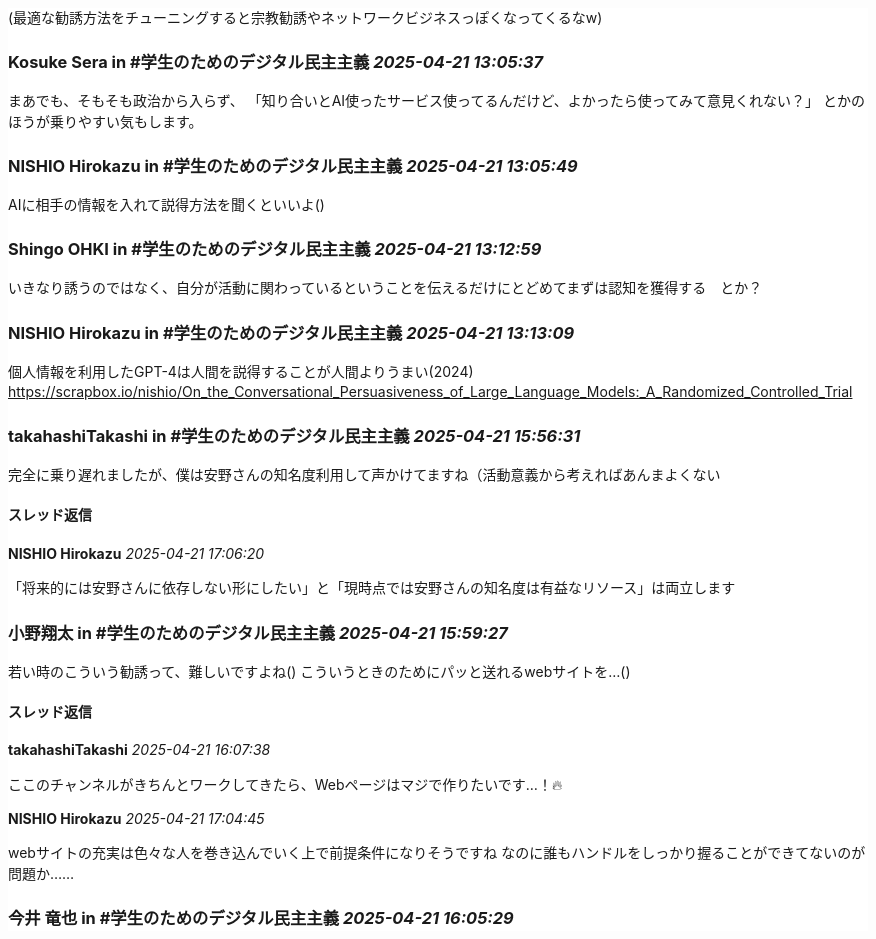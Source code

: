 (最適な勧誘方法をチューニングすると宗教勧誘やネットワークビジネスっぽくなってくるなw)

### **Kosuke Sera** in #学生のためのデジタル民主主義 _2025-04-21 13:05:37_

まあでも、そもそも政治から入らず、
「知り合いとAI使ったサービス使ってるんだけど、よかったら使ってみて意見くれない？」
とかのほうが乗りやすい気もします。

### **NISHIO Hirokazu** in #学生のためのデジタル民主主義 _2025-04-21 13:05:49_

AIに相手の情報を入れて説得方法を聞くといいよ()

### **Shingo OHKI** in #学生のためのデジタル民主主義 _2025-04-21 13:12:59_

いきなり誘うのではなく、自分が活動に関わっているということを伝えるだけにとどめてまずは認知を獲得する　とか？

### **NISHIO Hirokazu** in #学生のためのデジタル民主主義 _2025-04-21 13:13:09_

個人情報を利用したGPT-4は人間を説得することが人間よりうまい(2024)
<https://scrapbox.io/nishio/On_the_Conversational_Persuasiveness_of_Large_Language_Models:_A_Randomized_Controlled_Trial>

### **takahashiTakashi** in #学生のためのデジタル民主主義 _2025-04-21 15:56:31_

完全に乗り遅れましたが、僕は安野さんの知名度利用して声かけてますね（活動意義から考えればあんまよくない

#### スレッド返信

**NISHIO Hirokazu** _2025-04-21 17:06:20_

「将来的には安野さんに依存しない形にしたい」と「現時点では安野さんの知名度は有益なリソース」は両立します

### **小野翔太** in #学生のためのデジタル民主主義 _2025-04-21 15:59:27_

若い時のこういう勧誘って、難しいですよね()
こういうときのためにパッと送れるwebサイトを…()

#### スレッド返信

**takahashiTakashi** _2025-04-21 16:07:38_

ここのチャンネルがきちんとワークしてきたら、Webページはマジで作りたいです…！:fire:

**NISHIO Hirokazu** _2025-04-21 17:04:45_

webサイトの充実は色々な人を巻き込んでいく上で前提条件になりそうですね
なのに誰もハンドルをしっかり握ることができてないのが問題か……

### **今井 竜也** in #学生のためのデジタル民主主義 _2025-04-21 16:05:29_
